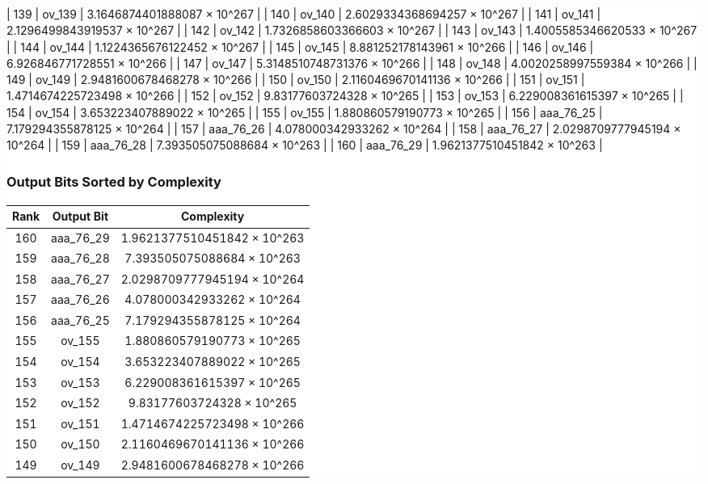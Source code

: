 | 139 | ov_139 | 3.1646874401888087 × 10^267 |
| 140 | ov_140 | 2.6029334368694257 × 10^267 |
| 141 | ov_141 | 2.1296499843919537 × 10^267 |
| 142 | ov_142 | 1.7326858603366603 × 10^267 |
| 143 | ov_143 | 1.4005585346620533 × 10^267 |
| 144 | ov_144 | 1.1224365676122452 × 10^267 |
| 145 | ov_145 | 8.881252178143961 × 10^266 |
| 146 | ov_146 | 6.926846771728551 × 10^266 |
| 147 | ov_147 | 5.3148510748731376 × 10^266 |
| 148 | ov_148 | 4.0020258997559384 × 10^266 |
| 149 | ov_149 | 2.9481600678468278 × 10^266 |
| 150 | ov_150 | 2.1160469670141136 × 10^266 |
| 151 | ov_151 | 1.4714674225723498 × 10^266 |
| 152 | ov_152 | 9.83177603724328 × 10^265 |
| 153 | ov_153 | 6.229008361615397 × 10^265 |
| 154 | ov_154 | 3.653223407889022 × 10^265 |
| 155 | ov_155 | 1.880860579190773 × 10^265 |
| 156 | aaa_76_25 | 7.179294355878125 × 10^264 |
| 157 | aaa_76_26 | 4.078000342933262 × 10^264 |
| 158 | aaa_76_27 | 2.0298709777945194 × 10^264 |
| 159 | aaa_76_28 | 7.393505075088684 × 10^263 |
| 160 | aaa_76_29 | 1.9621377510451842 × 10^263 |

### Output Bits Sorted by Complexity

| Rank | Output Bit | Complexity |
|:----:|:----------:|:----------:|
| 160 | aaa_76_29 | 1.9621377510451842 × 10^263 |
| 159 | aaa_76_28 | 7.393505075088684 × 10^263 |
| 158 | aaa_76_27 | 2.0298709777945194 × 10^264 |
| 157 | aaa_76_26 | 4.078000342933262 × 10^264 |
| 156 | aaa_76_25 | 7.179294355878125 × 10^264 |
| 155 | ov_155 | 1.880860579190773 × 10^265 |
| 154 | ov_154 | 3.653223407889022 × 10^265 |
| 153 | ov_153 | 6.229008361615397 × 10^265 |
| 152 | ov_152 | 9.83177603724328 × 10^265 |
| 151 | ov_151 | 1.4714674225723498 × 10^266 |
| 150 | ov_150 | 2.1160469670141136 × 10^266 |
| 149 | ov_149 | 2.9481600678468278 × 10^266 |